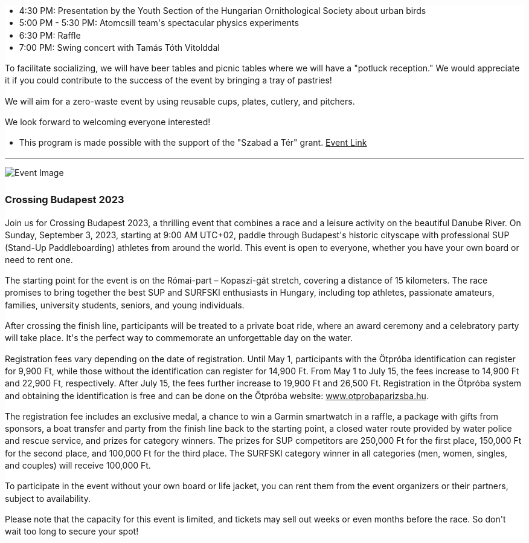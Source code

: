 - 4:30 PM: Presentation by the Youth Section of the Hungarian Ornithological Society about urban birds
- 5:00 PM - 5:30 PM: Atomcsill team's spectacular physics experiments
- 6:30 PM: Raffle
- 7:00 PM: Swing concert with Tamás Tóth Vitolddal

To facilitate socializing, we will have beer tables and picnic tables where we will have a "potluck reception." We would appreciate it if you could contribute to the success of the event by bringing a tray of pastries!

We will aim for a zero-waste event by using reusable cups, plates, cutlery, and pitchers.

We look forward to welcoming everyone interested!

- This program is made possible with the support of the "Szabad a Tér" grant.
[Event Link](https://facebook.com/events/1017469476114237)

---
![Event Image](https://scontent.fbud3-1.fna.fbcdn.net/v/t39.30808-6/340021041_251069977277120_3503654802363667149_n.jpg?stp=dst-jpg_s960x960&_nc_cat=102&ccb=1-7&_nc_sid=934829&_nc_ohc=3VAooZC2wyUAX_2Ab94&_nc_ht=scontent.fbud3-1.fna&oh=00_AfBZdA34Ujw27ykwj7b20w9RZ4jYLXBBgwQhwvea4ZON3g&oe=64F9B785)

 ### Crossing Budapest 2023

Join us for Crossing Budapest 2023, a thrilling event that combines a race and a leisure activity on the beautiful Danube River. On Sunday, September 3, 2023, starting at 9:00 AM UTC+02, paddle through Budapest's historic cityscape with professional SUP (Stand-Up Paddleboarding) athletes from around the world. This event is open to everyone, whether you have your own board or need to rent one.

The starting point for the event is on the Római-part – Kopaszi-gát stretch, covering a distance of 15 kilometers. The race promises to bring together the best SUP and SURFSKI enthusiasts in Hungary, including top athletes, passionate amateurs, families, university students, seniors, and young individuals. 

After crossing the finish line, participants will be treated to a private boat ride, where an award ceremony and a celebratory party will take place. It's the perfect way to commemorate an unforgettable day on the water.

Registration fees vary depending on the date of registration. Until May 1, participants with the Ötpróba identification can register for 9,900 Ft, while those without the identification can register for 14,900 Ft. From May 1 to July 15, the fees increase to 14,900 Ft and 22,900 Ft, respectively. After July 15, the fees further increase to 19,900 Ft and 26,500 Ft. Registration in the Ötpróba system and obtaining the identification is free and can be done on the Ötpróba website: www.otprobaparizsba.hu.

The registration fee includes an exclusive medal, a chance to win a Garmin smartwatch in a raffle, a package with gifts from sponsors, a boat transfer and party from the finish line back to the starting point, a closed water route provided by water police and rescue service, and prizes for category winners. The prizes for SUP competitors are 250,000 Ft for the first place, 150,000 Ft for the second place, and 100,000 Ft for the third place. The SURFSKI category winner in all categories (men, women, singles, and couples) will receive 100,000 Ft.

To participate in the event without your own board or life jacket, you can rent them from the event organizers or their partners, subject to availability.

Please note that the capacity for this event is limited, and tickets may sell out weeks or even months before the race. So don't wait too long to secure your spot!
